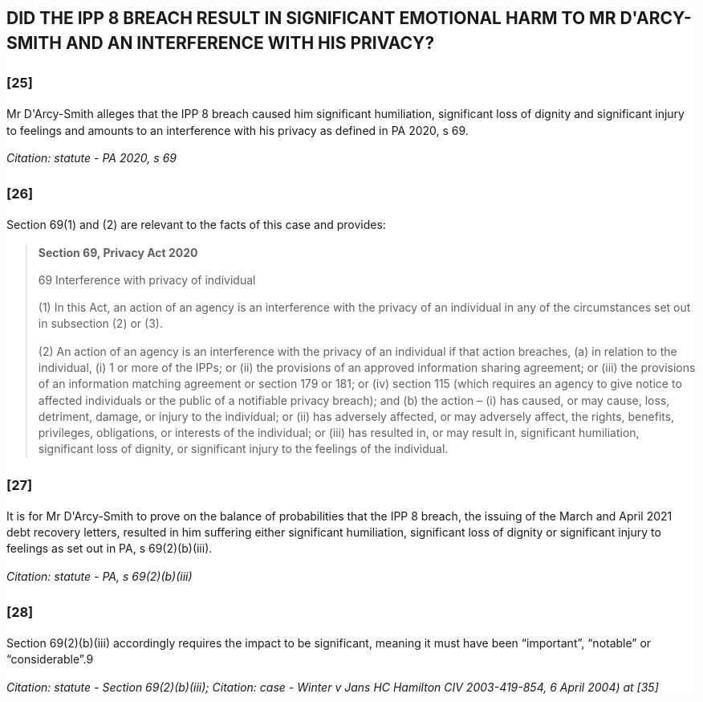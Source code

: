 ## DID THE IPP 8 BREACH RESULT IN SIGNIFICANT EMOTIONAL HARM TO MR D'ARCY-SMITH AND AN INTERFERENCE WITH HIS PRIVACY?

### [25]
Mr D'Arcy-Smith alleges that the IPP 8 breach caused him significant humiliation, significant loss of dignity and significant injury to feelings and amounts to an interference with his privacy as defined in PA 2020, s 69.

*Citation: statute - PA 2020, s 69*

### [26]
Section 69(1) and (2) are relevant to the facts of this case and provides:

> **Section 69, Privacy Act 2020**
>
> 69 Interference with privacy of individual
>
> (1) In this Act, an action of an agency is an interference with the privacy of an individual in any of the circumstances set out in subsection (2) or (3).
>
> (2) An action of an agency is an interference with the privacy of an individual if that action breaches,
(a) in relation to the individual,
(i) 1 or more of the IPPs; or
(ii) the provisions of an approved information sharing agreement; or
(iii) the provisions of an information matching agreement or section 179 or 181; or
(iv) section 115 (which requires an agency to give notice to affected individuals or the public of a notifiable privacy breach); and
(b) the action –
(i) has caused, or may cause, loss, detriment, damage, or injury to the individual; or
(ii) has adversely affected, or may adversely affect, the rights, benefits, privileges, obligations, or interests of the individual; or
(iii) has resulted in, or may result in, significant humiliation, significant loss of dignity, or significant injury to the feelings of the individual.
>

### [27]
It is for Mr D'Arcy-Smith to prove on the balance of probabilities that the IPP 8 breach, the issuing of the March and April 2021 debt recovery letters, resulted in him suffering either significant humiliation, significant loss of dignity or significant injury to feelings as set out in PA, s 69(2)(b)(iii).

*Citation: statute - PA, s 69(2)(b)(iii)*

### [28]
Section 69(2)(b)(iii) accordingly requires the impact to be significant, meaning it must have been “important”, “notable” or “considerable”.9

*Citation: statute - Section 69(2)(b)(iii); Citation: case - Winter v Jans HC Hamilton CIV 2003-419-854, 6 April 2004) at [35]*


[^1]: [This decision is to be cited as D'Arcy-Smith v Ministry of Social Development [2023] NZHRRT 26.]
[^2]: Section 22 of the PA, 2020. The PA, 2020 repealed and replaced the Privacy Act 1993 and retained much of that Act but with modernised and updated language including re-enacting IPP 8 without any substantive changes (see Privacy Bill 34-1, clause 19 and Explanatory note). The language of IPP 8 has been updated in PA, 2020 in that it is now expressed more concisely as the words "having regard to the purpose to which the information is proposed to be used" have been removed. The effect of IPP 8 is still same as it was under the Privacy Act 1993 as the reference to "in the circumstances" is retained in the principle and that necessarily requires, amongst other things, for regard to be given to the purpose to which the information is proposed to be used.
[^3]: Director of Human Rights Proceedings v Attorney-General [2020] NZHRRT 45 (2020) 12 HRNZ 482 at [37].
[^4]: Director of Human Rights Proceedings v Attorney-General [2020] NZHRRT 45 (2020) 12 HRNZ 482 at [38].
[^5]: Mullane v Attorney-General 2017 NZHRRT 40, (2017) 11 HRNZ 342 at [87]
[^6]: Mullane v Attorney-General [2017] NZHRRT 40, (2017) 11 HRNZ 342 at [102] and 103]
[^7]: Director of Human Rights Proceedings v Attorney-General [2020] NZHRRT 45 (2020) 12 HRNZ 482 at [38].
[^8]: Both letters advised that Mr D'Arcy-Smith needed to within a certain time either pay the debt back in full or contact the Debt Management team to arrange payments and both stated "If we don't hear from you, we'll have to look at other ways to get the money back. This could include going to your employer, bank or another organisation for information. We can ask them to help get the money you owe."
[^9]: Winter v Jans HC Hamilton CIV 2003-419-854, 6 April 2004) at [35].
[^10]: Taylor v Orcon Ltd [2015] NZHRRT 15, (2015) 10 HRNZ 458 at [61].